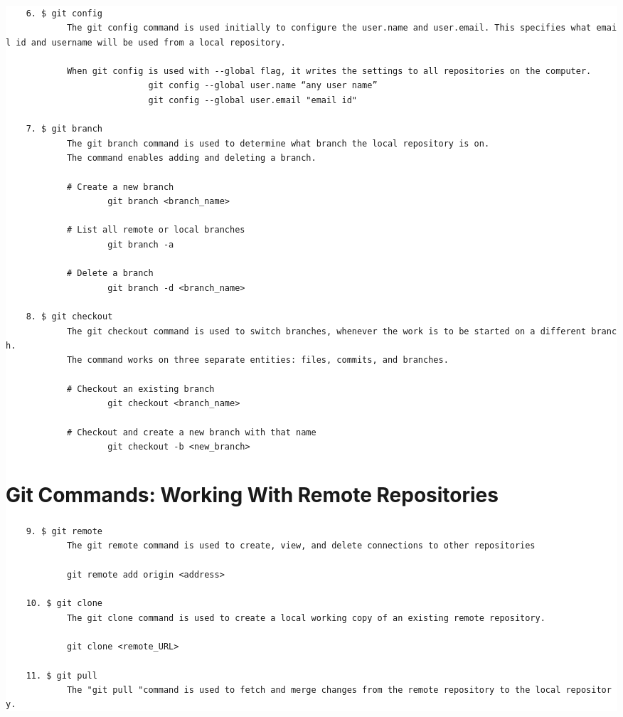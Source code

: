         6. $ git config
                The git config command is used initially to configure the user.name and user.email. This specifies what email id and username will be used from a local repository.
                
                When git config is used with --global flag, it writes the settings to all repositories on the computer.
                                git config --global user.name “any user name”
                                git config --global user.email "email id"        

        7. $ git branch
                The git branch command is used to determine what branch the local repository is on.
                The command enables adding and deleting a branch.

                # Create a new branch
                        git branch <branch_name>

                # List all remote or local branches
                        git branch -a

                # Delete a branch
                        git branch -d <branch_name>

        8. $ git checkout
                The git checkout command is used to switch branches, whenever the work is to be started on a different branch.
                The command works on three separate entities: files, commits, and branches.

                # Checkout an existing branch
                        git checkout <branch_name>                

                # Checkout and create a new branch with that name
                        git checkout -b <new_branch>


# Git Commands: Working With Remote Repositories

        9. $ git remote
                The git remote command is used to create, view, and delete connections to other repositories

                git remote add origin <address>

        10. $ git clone
                The git clone command is used to create a local working copy of an existing remote repository.

                git clone <remote_URL>

        11. $ git pull 
                The "git pull "command is used to fetch and merge changes from the remote repository to the local repository.
